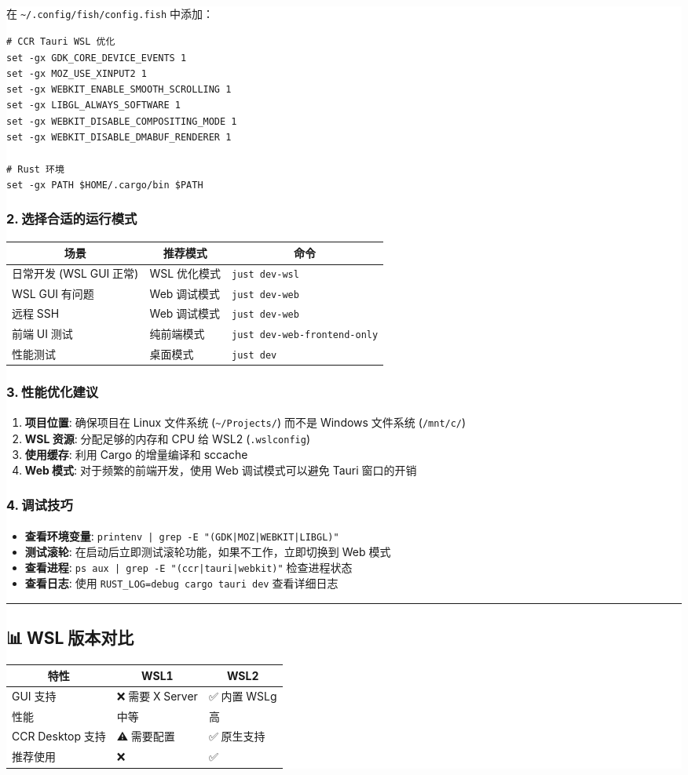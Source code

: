
在 `~/.config/fish/config.fish` 中添加：

```fish
# CCR Tauri WSL 优化
set -gx GDK_CORE_DEVICE_EVENTS 1
set -gx MOZ_USE_XINPUT2 1
set -gx WEBKIT_ENABLE_SMOOTH_SCROLLING 1
set -gx LIBGL_ALWAYS_SOFTWARE 1
set -gx WEBKIT_DISABLE_COMPOSITING_MODE 1
set -gx WEBKIT_DISABLE_DMABUF_RENDERER 1

# Rust 环境
set -gx PATH $HOME/.cargo/bin $PATH
```

### 2. 选择合适的运行模式

| 场景 | 推荐模式 | 命令 |
|-----|---------|------|
| 日常开发 (WSL GUI 正常) | WSL 优化模式 | `just dev-wsl` |
| WSL GUI 有问题 | Web 调试模式 | `just dev-web` |
| 远程 SSH | Web 调试模式 | `just dev-web` |
| 前端 UI 测试 | 纯前端模式 | `just dev-web-frontend-only` |
| 性能测试 | 桌面模式 | `just dev` |

### 3. 性能优化建议

1. **项目位置**: 确保项目在 Linux 文件系统 (`~/Projects/`) 而不是 Windows 文件系统 (`/mnt/c/`)
2. **WSL 资源**: 分配足够的内存和 CPU 给 WSL2 (`.wslconfig`)
3. **使用缓存**: 利用 Cargo 的增量编译和 sccache
4. **Web 模式**: 对于频繁的前端开发，使用 Web 调试模式可以避免 Tauri 窗口的开销

### 4. 调试技巧

- **查看环境变量**: `printenv | grep -E "(GDK|MOZ|WEBKIT|LIBGL)"`
- **测试滚轮**: 在启动后立即测试滚轮功能，如果不工作，立即切换到 Web 模式
- **查看进程**: `ps aux | grep -E "(ccr|tauri|webkit)"` 检查进程状态
- **查看日志**: 使用 `RUST_LOG=debug cargo tauri dev` 查看详细日志

---

## 📊 WSL 版本对比

| 特性 | WSL1 | WSL2 |
|-----|------|------|
| GUI 支持 | ❌ 需要 X Server | ✅ 内置 WSLg |
| 性能 | 中等 | 高 |
| CCR Desktop 支持 | ⚠️ 需要配置 | ✅ 原生支持 |
| 推荐使用 | ❌ | ✅ |
